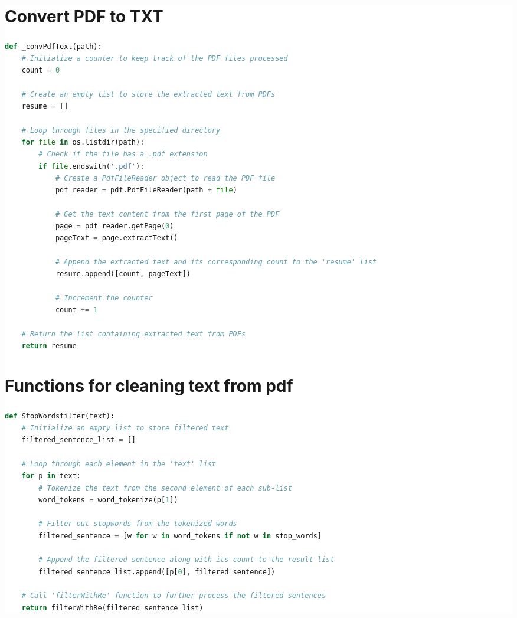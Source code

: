 # Convert PDF to TXT

``` python
def _convPdfText(path):
    # Initialize a counter to keep track of the PDF files processed
    count = 0
    
    # Create an empty list to store the extracted text from PDFs
    resume = []
    
    # Loop through files in the specified directory
    for file in os.listdir(path):
        # Check if the file has a .pdf extension
        if file.endswith('.pdf'):
            # Create a PdfFileReader object to read the PDF file
            pdf_reader = pdf.PdfFileReader(path + file)
            
            # Get the text content from the first page of the PDF
            page = pdf_reader.getPage(0)
            pageText = page.extractText()
            
            # Append the extracted text and its corresponding count to the 'resume' list
            resume.append([count, pageText])
            
            # Increment the counter
            count += 1
    
    # Return the list containing extracted text from PDFs
    return resume
```

# Functions for cleaning text from pdf

``` python
def StopWordsfilter(text):
    # Initialize an empty list to store filtered text
    filtered_sentence_list = []

    # Loop through each element in the 'text' list
    for p in text:
        # Tokenize the text from the second element of each sub-list
        word_tokens = word_tokenize(p[1])

        # Filter out stopwords from the tokenized words
        filtered_sentence = [w for w in word_tokens if not w in stop_words]

        # Append the filtered sentence along with its count to the result list
        filtered_sentence_list.append([p[0], filtered_sentence])

    # Call 'filterWithRe' function to further process the filtered sentences
    return filterWithRe(filtered_sentence_list)
```
